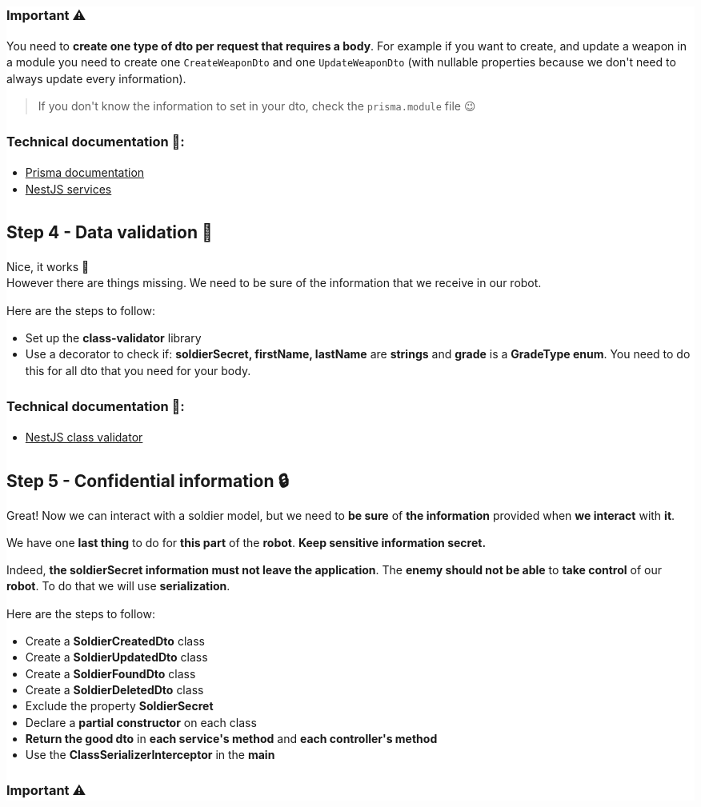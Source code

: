 ### Important ⚠️

You need to **create one type of dto per request that requires a body**. For example if you want to create, and update a weapon in a module you need to create one `CreateWeaponDto` and one `UpdateWeaponDto` (with nullable properties because we don't need to always update every information).

> If you don't know the information to set in your dto, check the `prisma.module` file :wink: 

### Technical documentation 📝:
- [Prisma documentation](https://www.prisma.io/docs/concepts/components/prisma-client)
- [NestJS services](https://docs.nestjs.com/providers)


## Step 4 - Data validation 👮

Nice, it works 🎉\
However there are things missing. We need to be sure of the information that we receive in our robot.

Here are the steps to follow:
- Set up the **class-validator** library
- Use a decorator to check if: **soldierSecret, firstName, lastName** are **strings** and **grade** is a **GradeType enum**. You need to do this for all dto that you need for your body.

### Technical documentation 📝:
- [NestJS class validator](https://docs.nestjs.com/pipes#class-validator)


## Step 5 - Confidential information 🔒

Great! Now we can interact with a soldier model, but we need to **be sure** of **the information** provided when **we interact** with **it**. 

We have one **last thing** to do for **this part** of the **robot**. **Keep sensitive information secret.**

Indeed, **the soldierSecret information must not leave the application**.
The **enemy should not be able** to **take control** of our **robot**. To do that we will use **serialization**.


Here are the steps to follow:
- Create a **SoldierCreatedDto** class
- Create a **SoldierUpdatedDto** class
- Create a **SoldierFoundDto** class
- Create a **SoldierDeletedDto** class
- Exclude the property **SoldierSecret**
- Declare a **partial constructor** on each class
- **Return the good dto** in **each service's method** and **each controller's method**
- Use the **ClassSerializerInterceptor** in the **main**


### Important ⚠️
